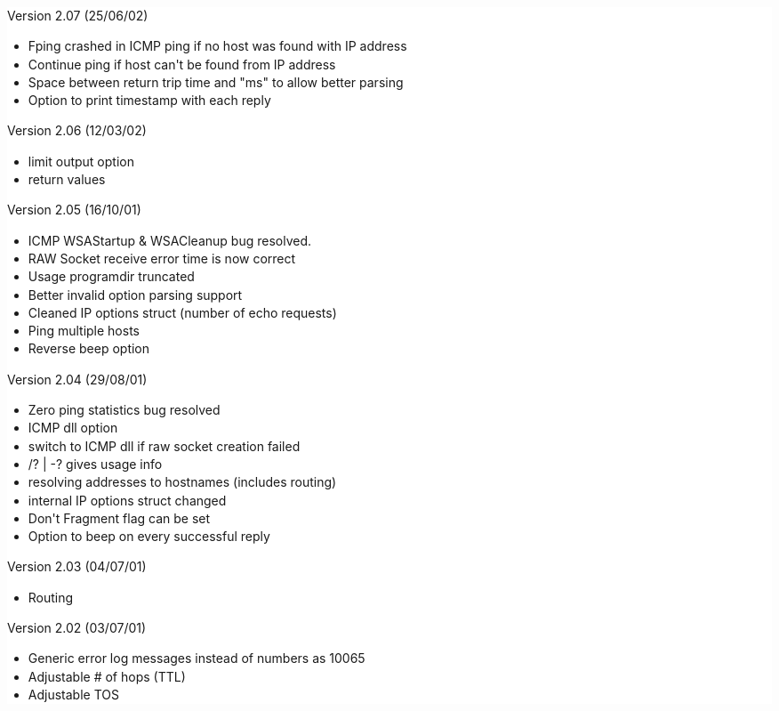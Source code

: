 Version 2.07 (25/06/02)
- Fping crashed in ICMP ping if no host was found with IP address
- Continue ping if host can't be found from IP address
- Space between return trip time and "ms" to allow better parsing
- Option to print timestamp with each reply

Version 2.06 (12/03/02)
- limit output option
- return values

Version 2.05 (16/10/01)
- ICMP WSAStartup & WSACleanup bug resolved.
- RAW Socket receive error time is now correct
- Usage programdir truncated
- Better invalid option parsing support
- Cleaned IP options struct (number of echo requests)
- Ping multiple hosts
- Reverse beep option

Version 2.04 (29/08/01)
- Zero ping statistics bug resolved
- ICMP dll option
- switch to ICMP dll if raw socket creation failed
- /? | -? gives usage info
- resolving addresses to hostnames (includes routing)
- internal IP options struct changed
- Don't Fragment flag can be set
- Option to beep on every successful reply

Version 2.03 (04/07/01)
- Routing

Version 2.02 (03/07/01)
- Generic error log messages instead of numbers as 10065
- Adjustable # of hops (TTL)
- Adjustable TOS
